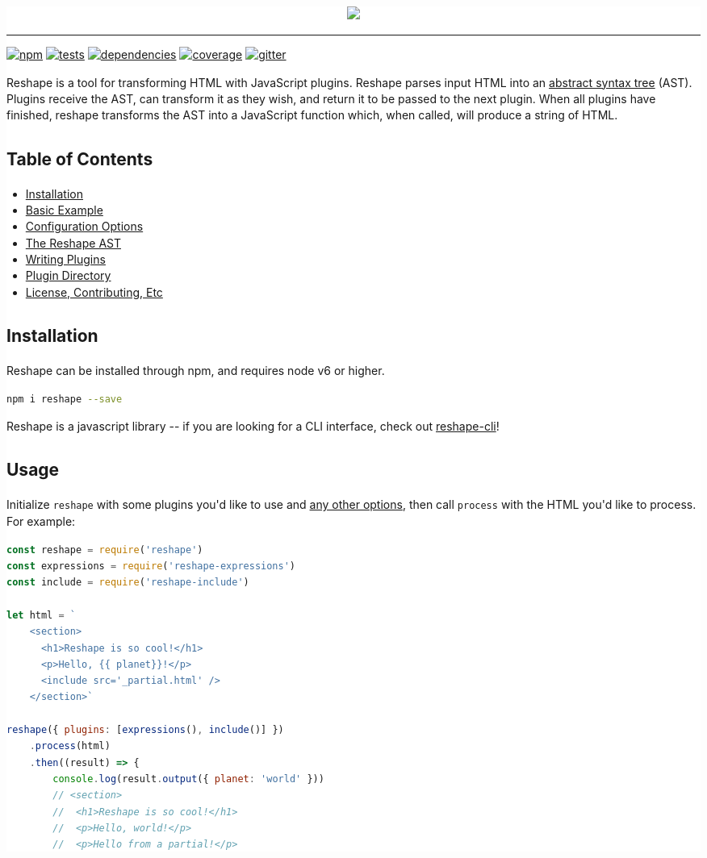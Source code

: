 <p align="center"><img src="https://cloud.githubusercontent.com/assets/556932/25678647/7225e132-3018-11e7-8f2e-63355e995a68.png" style="max-width: 100%" /></p>
<hr />

[![npm](https://img.shields.io/npm/v/reshape.svg?style=flat-square)](https://npmjs.com/package/reshape)
[![tests](https://img.shields.io/travis/reshape/reshape.svg?style=flat-square)](https://travis-ci.org/reshape/reshape?branch=master)
[![dependencies](https://img.shields.io/david/reshape/reshape.svg?style=flat-square)](https://david-dm.org/reshape/reshape)
[![coverage](https://img.shields.io/coveralls/reshape/reshape.svg?style=flat-square)](https://coveralls.io/r/reshape/reshape?branch=master)
[![gitter](https://img.shields.io/gitter/room/reshape/reshape.svg?style=flat-square)](https://gitter.im/reshape/reshape?utm_source=badge&utm_medium=badge&utm_campaign=pr-badge&utm_content=badge")

Reshape is a tool for transforming HTML with JavaScript plugins. Reshape parses input HTML into an [abstract syntax tree](#reshape-ast) (AST). Plugins receive the AST, can transform it as they wish, and return it to be passed to the next plugin. When all plugins have finished, reshape transforms the AST into a JavaScript function which, when called, will produce a string of HTML.

## Table of Contents

- [Installation](#installation)
- [Basic Example](#usage)
- [Configuration Options](#options)
- [The Reshape AST](#reshape-ast)
- [Writing Plugins](#writing-a-plugin)
- [Plugin Directory](http://plugins.reshape.ml)
- [License, Contributing, Etc](#etc)

## Installation

Reshape can be installed through npm, and requires node v6 or higher.

```sh
npm i reshape --save
```

Reshape is a javascript library -- if you are looking for a CLI interface, check out [reshape-cli](https://github.com/GitScrum/reshape-cli)!

## Usage

Initialize `reshape` with some plugins you'd like to use and [any other options](#options), then call `process` with the HTML you'd like to process. For example:

```js
const reshape = require('reshape')
const expressions = require('reshape-expressions')
const include = require('reshape-include')

let html = `
    <section>
      <h1>Reshape is so cool!</h1>
      <p>Hello, {{ planet}}!</p>
      <include src='_partial.html' />
    </section>`

reshape({ plugins: [expressions(), include()] })
    .process(html)
    .then((result) => {
        console.log(result.output({ planet: 'world' }))
        // <section>
        //  <h1>Reshape is so cool!</h1>
        //  <p>Hello, world!</p>
        //  <p>Hello from a partial!</p>
```